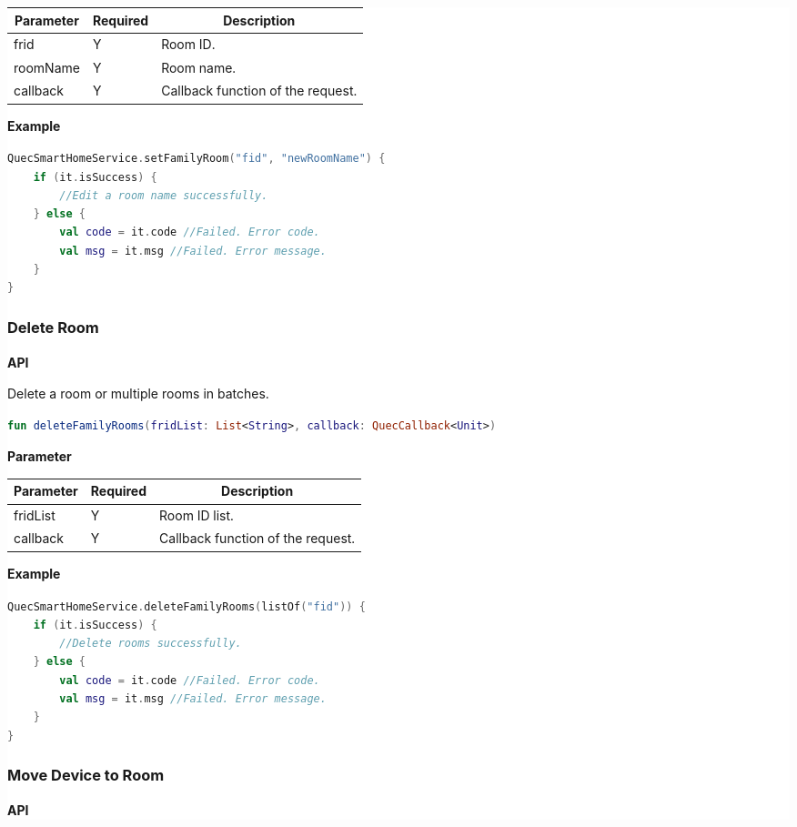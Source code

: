 | Parameter | Required | Description                       |
| --------- | -------- | --------------------------------- |
| frid      | Y        | Room ID.                          |
| roomName  | Y        | Room name.                        |
| callback  | Y        | Callback function of the request. |

**Example**

```kotlin
QuecSmartHomeService.setFamilyRoom("fid", "newRoomName") {
    if (it.isSuccess) {
        //Edit a room name successfully.
    } else {
        val code = it.code //Failed. Error code.
        val msg = it.msg //Failed. Error message.
    }
}
```

### Delete Room

**API**

Delete a room or multiple rooms in batches.

```kotlin
fun deleteFamilyRooms(fridList: List<String>, callback: QuecCallback<Unit>)
```

**Parameter**

| Parameter | Required | Description                       |
| --------- | -------- | --------------------------------- |
| fridList  | Y        | Room ID list.                     |
| callback  | Y        | Callback function of the request. |

**Example**

```kotlin
QuecSmartHomeService.deleteFamilyRooms(listOf("fid")) {
    if (it.isSuccess) {
        //Delete rooms successfully.
    } else {
        val code = it.code //Failed. Error code.
        val msg = it.msg //Failed. Error message.
    }
}
```

### Move Device to Room

**API**
